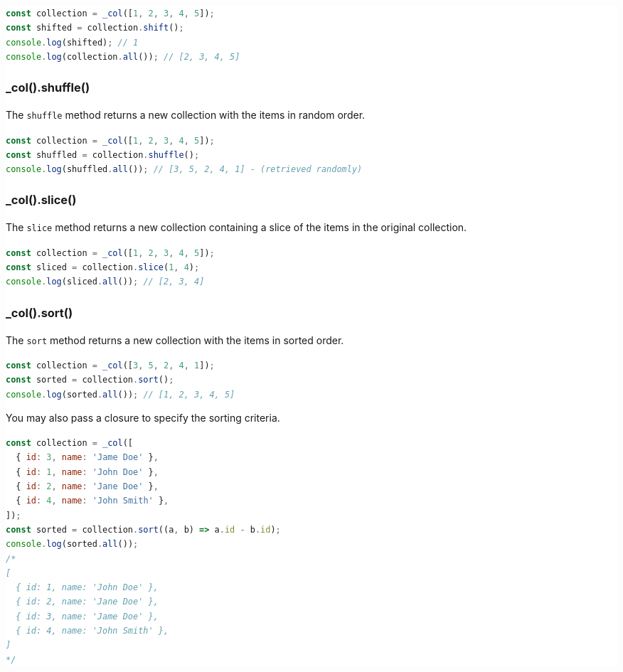 ```js
const collection = _col([1, 2, 3, 4, 5]);
const shifted = collection.shift();
console.log(shifted); // 1
console.log(collection.all()); // [2, 3, 4, 5]
```

### \_col().shuffle()

The `shuffle` method returns a new collection with the items in random order.

```js
const collection = _col([1, 2, 3, 4, 5]);
const shuffled = collection.shuffle();
console.log(shuffled.all()); // [3, 5, 2, 4, 1] - (retrieved randomly)
```

### \_col().slice()

The `slice` method returns a new collection containing a slice of the items in the original collection.

```js
const collection = _col([1, 2, 3, 4, 5]);
const sliced = collection.slice(1, 4);
console.log(sliced.all()); // [2, 3, 4]
```

### \_col().sort()

The `sort` method returns a new collection with the items in sorted order.

```js
const collection = _col([3, 5, 2, 4, 1]);
const sorted = collection.sort();
console.log(sorted.all()); // [1, 2, 3, 4, 5]
```

You may also pass a closure to specify the sorting criteria.

```js
const collection = _col([
  { id: 3, name: 'Jame Doe' },
  { id: 1, name: 'John Doe' },
  { id: 2, name: 'Jane Doe' },
  { id: 4, name: 'John Smith' },
]);
const sorted = collection.sort((a, b) => a.id - b.id);
console.log(sorted.all());
/*
[
  { id: 1, name: 'John Doe' },
  { id: 2, name: 'Jane Doe' },
  { id: 3, name: 'Jame Doe' },
  { id: 4, name: 'John Smith' },
]
*/
```
